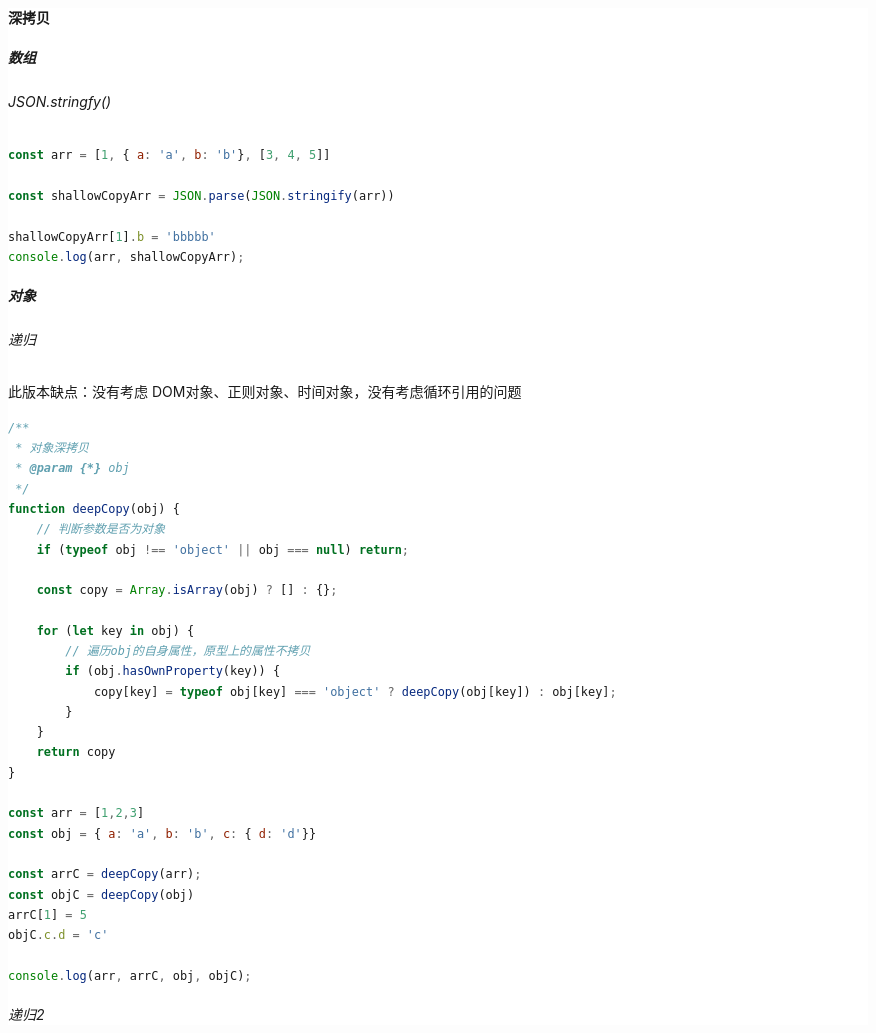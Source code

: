 #### 深拷贝

##### 数组

###### JSON.stringfy()

```js
const arr = [1, { a: 'a', b: 'b'}, [3, 4, 5]]

const shallowCopyArr = JSON.parse(JSON.stringify(arr))

shallowCopyArr[1].b = 'bbbbb'
console.log(arr, shallowCopyArr);
```

##### 对象

###### 递归

此版本缺点：没有考虑 DOM对象、正则对象、时间对象，没有考虑循环引用的问题

````js
/**
 * 对象深拷贝
 * @param {*} obj 
 */
function deepCopy(obj) {
    // 判断参数是否为对象
    if (typeof obj !== 'object' || obj === null) return;

    const copy = Array.isArray(obj) ? [] : {};

    for (let key in obj) {
        // 遍历obj的自身属性，原型上的属性不拷贝
        if (obj.hasOwnProperty(key)) {
            copy[key] = typeof obj[key] === 'object' ? deepCopy(obj[key]) : obj[key];
        }
    }
    return copy
}

const arr = [1,2,3]
const obj = { a: 'a', b: 'b', c: { d: 'd'}}

const arrC = deepCopy(arr);
const objC = deepCopy(obj)
arrC[1] = 5
objC.c.d = 'c'

console.log(arr, arrC, obj, objC);
````

###### 递归2
